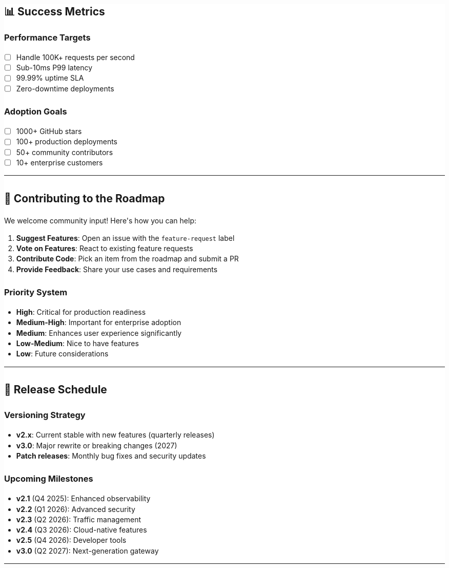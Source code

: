 ## 📊 Success Metrics

### Performance Targets
- [ ] Handle 100K+ requests per second
- [ ] Sub-10ms P99 latency
- [ ] 99.99% uptime SLA
- [ ] Zero-downtime deployments

### Adoption Goals
- [ ] 1000+ GitHub stars
- [ ] 100+ production deployments
- [ ] 50+ community contributors
- [ ] 10+ enterprise customers

---

## 🤝 Contributing to the Roadmap

We welcome community input! Here's how you can help:

1. **Suggest Features**: Open an issue with the `feature-request` label
2. **Vote on Features**: React to existing feature requests
3. **Contribute Code**: Pick an item from the roadmap and submit a PR
4. **Provide Feedback**: Share your use cases and requirements

### Priority System
- **High**: Critical for production readiness
- **Medium-High**: Important for enterprise adoption
- **Medium**: Enhances user experience significantly
- **Low-Medium**: Nice to have features
- **Low**: Future considerations

---

## 📅 Release Schedule

### Versioning Strategy
- **v2.x**: Current stable with new features (quarterly releases)
- **v3.0**: Major rewrite or breaking changes (2027)
- **Patch releases**: Monthly bug fixes and security updates

### Upcoming Milestones
- **v2.1** (Q4 2025): Enhanced observability
- **v2.2** (Q1 2026): Advanced security
- **v2.3** (Q2 2026): Traffic management
- **v2.4** (Q3 2026): Cloud-native features
- **v2.5** (Q4 2026): Developer tools
- **v3.0** (Q2 2027): Next-generation gateway

---